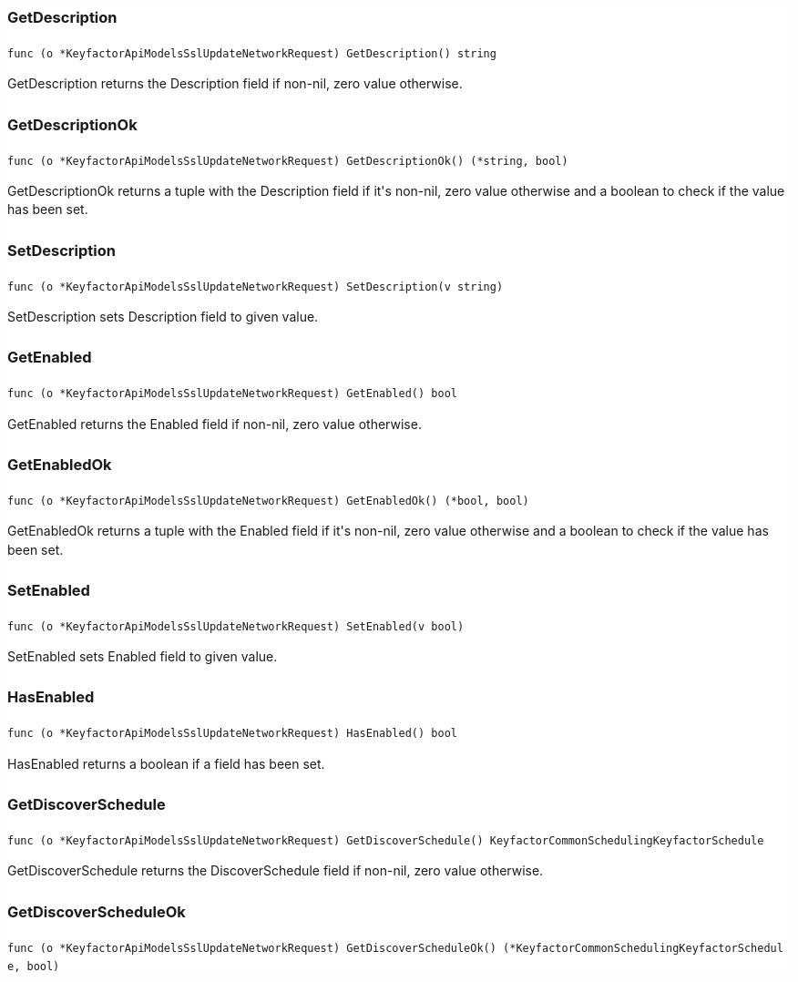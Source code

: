
### GetDescription

`func (o *KeyfactorApiModelsSslUpdateNetworkRequest) GetDescription() string`

GetDescription returns the Description field if non-nil, zero value otherwise.

### GetDescriptionOk

`func (o *KeyfactorApiModelsSslUpdateNetworkRequest) GetDescriptionOk() (*string, bool)`

GetDescriptionOk returns a tuple with the Description field if it's non-nil, zero value otherwise
and a boolean to check if the value has been set.

### SetDescription

`func (o *KeyfactorApiModelsSslUpdateNetworkRequest) SetDescription(v string)`

SetDescription sets Description field to given value.


### GetEnabled

`func (o *KeyfactorApiModelsSslUpdateNetworkRequest) GetEnabled() bool`

GetEnabled returns the Enabled field if non-nil, zero value otherwise.

### GetEnabledOk

`func (o *KeyfactorApiModelsSslUpdateNetworkRequest) GetEnabledOk() (*bool, bool)`

GetEnabledOk returns a tuple with the Enabled field if it's non-nil, zero value otherwise
and a boolean to check if the value has been set.

### SetEnabled

`func (o *KeyfactorApiModelsSslUpdateNetworkRequest) SetEnabled(v bool)`

SetEnabled sets Enabled field to given value.

### HasEnabled

`func (o *KeyfactorApiModelsSslUpdateNetworkRequest) HasEnabled() bool`

HasEnabled returns a boolean if a field has been set.

### GetDiscoverSchedule

`func (o *KeyfactorApiModelsSslUpdateNetworkRequest) GetDiscoverSchedule() KeyfactorCommonSchedulingKeyfactorSchedule`

GetDiscoverSchedule returns the DiscoverSchedule field if non-nil, zero value otherwise.

### GetDiscoverScheduleOk

`func (o *KeyfactorApiModelsSslUpdateNetworkRequest) GetDiscoverScheduleOk() (*KeyfactorCommonSchedulingKeyfactorSchedule, bool)`
